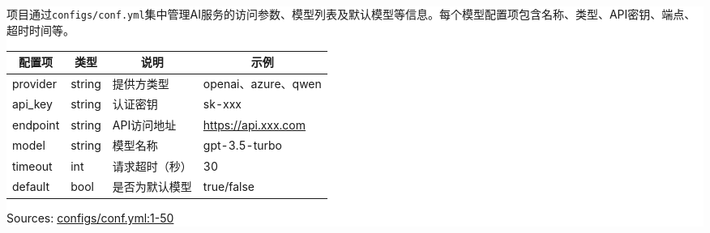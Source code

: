项目通过`configs/conf.yml`集中管理AI服务的访问参数、模型列表及默认模型等信息。每个模型配置项包含名称、类型、API密钥、端点、超时时间等。

| 配置项           | 类型      | 说明               | 示例                    |
|------------------|-----------|--------------------|-------------------------|
| provider         | string    | 提供方类型         | openai、azure、qwen     |
| api_key          | string    | 认证密钥           | sk-xxx                  |
| endpoint         | string    | API访问地址        | https://api.xxx.com     |
| model            | string    | 模型名称           | gpt-3.5-turbo           |
| timeout          | int       | 请求超时（秒）     | 30                      |
| default          | bool      | 是否为默认模型     | true/false              |

Sources: [configs/conf.yml:1-50]()

